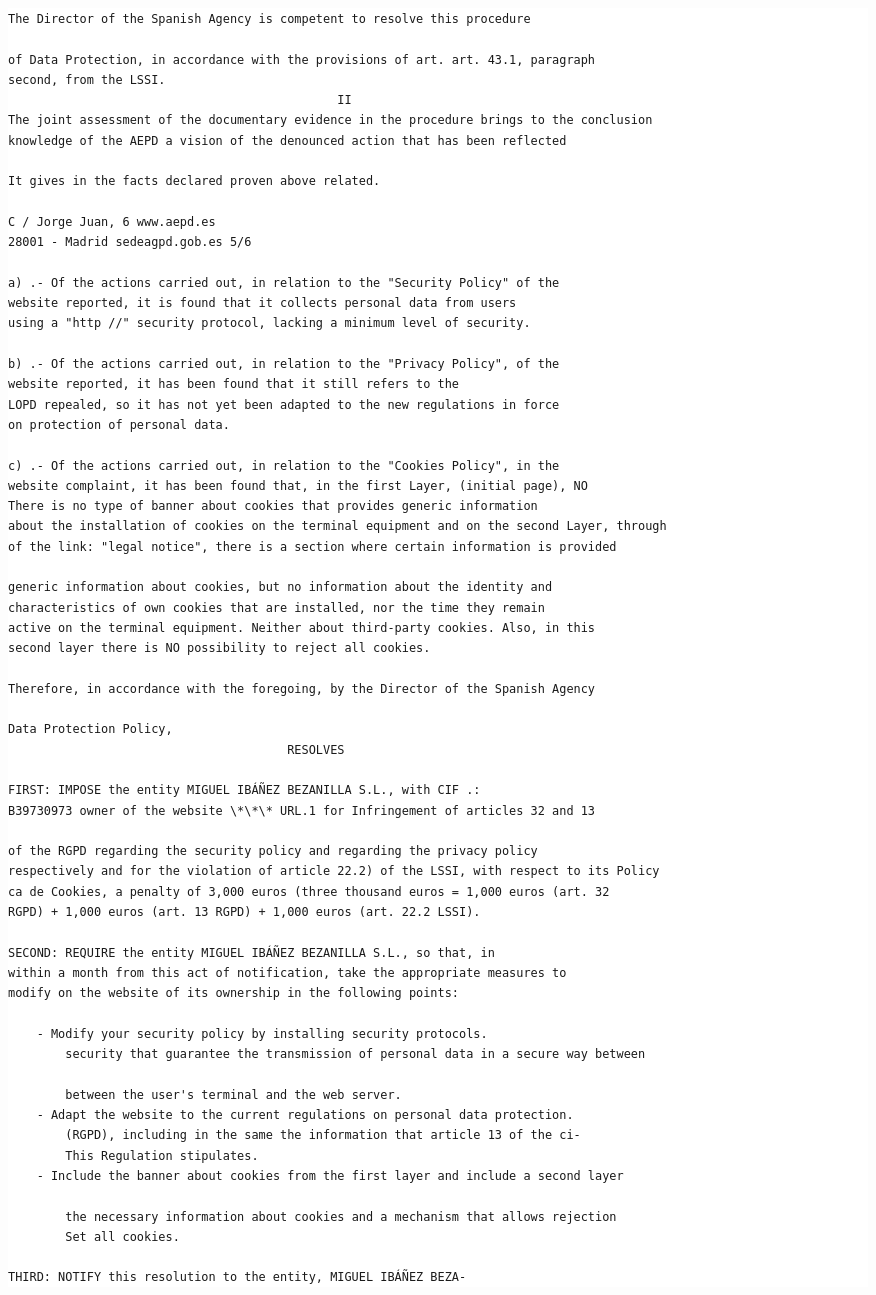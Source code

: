 ```
The Director of the Spanish Agency is competent to resolve this procedure

of Data Protection, in accordance with the provisions of art. art. 43.1, paragraph
second, from the LSSI.
                                              II
The joint assessment of the documentary evidence in the procedure brings to the conclusion
knowledge of the AEPD a vision of the denounced action that has been reflected

It gives in the facts declared proven above related.

C / Jorge Juan, 6 www.aepd.es
28001 - Madrid sedeagpd.gob.es 5/6

a) .- Of the actions carried out, in relation to the "Security Policy" of the
website reported, it is found that it collects personal data from users
using a "http //" security protocol, lacking a minimum level of security.

b) .- Of the actions carried out, in relation to the "Privacy Policy", of the
website reported, it has been found that it still refers to the
LOPD repealed, so it has not yet been adapted to the new regulations in force
on protection of personal data.

c) .- Of the actions carried out, in relation to the "Cookies Policy", in the
website complaint, it has been found that, in the first Layer, (initial page), NO
There is no type of banner about cookies that provides generic information
about the installation of cookies on the terminal equipment and on the second Layer, through
of the link: "legal notice", there is a section where certain information is provided

generic information about cookies, but no information about the identity and
characteristics of own cookies that are installed, nor the time they remain
active on the terminal equipment. Neither about third-party cookies. Also, in this
second layer there is NO possibility to reject all cookies.

Therefore, in accordance with the foregoing, by the Director of the Spanish Agency

Data Protection Policy,
                                       RESOLVES

FIRST: IMPOSE the entity MIGUEL IBÁÑEZ BEZANILLA S.L., with CIF .:
B39730973 owner of the website \*\*\* URL.1 for Infringement of articles 32 and 13

of the RGPD regarding the security policy and regarding the privacy policy
respectively and for the violation of article 22.2) of the LSSI, with respect to its Policy
ca de Cookies, a penalty of 3,000 euros (three thousand euros = 1,000 euros (art. 32
RGPD) + 1,000 euros (art. 13 RGPD) + 1,000 euros (art. 22.2 LSSI).

SECOND: REQUIRE the entity MIGUEL IBÁÑEZ BEZANILLA S.L., so that, in
within a month from this act of notification, take the appropriate measures to
modify on the website of its ownership in the following points:

    - Modify your security policy by installing security protocols.
        security that guarantee the transmission of personal data in a secure way between

        between the user's terminal and the web server.
    - Adapt the website to the current regulations on personal data protection.
        (RGPD), including in the same the information that article 13 of the ci-
        This Regulation stipulates.
    - Include the banner about cookies from the first layer and include a second layer

        the necessary information about cookies and a mechanism that allows rejection
        Set all cookies.

THIRD: NOTIFY this resolution to the entity, MIGUEL IBÁÑEZ BEZA-
```